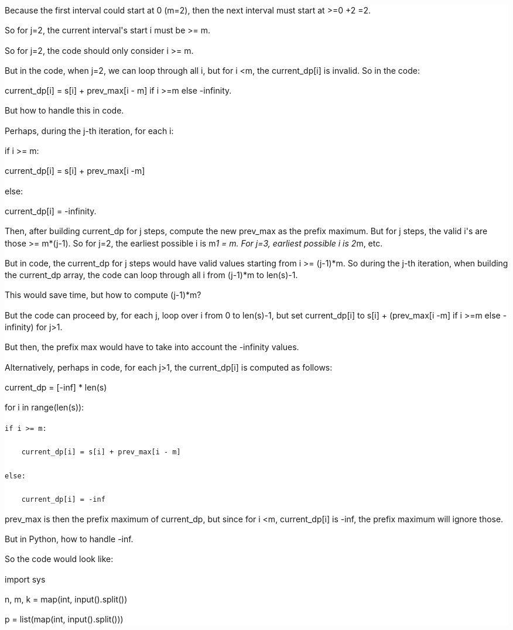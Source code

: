 Because the first interval could start at 0 (m=2), then the next interval must start at >=0 +2 =2.

So for j=2, the current interval's start i must be >= m.

So for j=2, the code should only consider i >= m.

But in the code, when j=2, we can loop through all i, but for i <m, the current_dp[i] is invalid. So in the code:

current_dp[i] = s[i] + prev_max[i - m] if i >=m else -infinity.

But how to handle this in code.

Perhaps, during the j-th iteration, for each i:

if i >= m:

   current_dp[i] = s[i] + prev_max[i -m]

else:

   current_dp[i] = -infinity.

Then, after building current_dp for j steps, compute the new prev_max as the prefix maximum. But for j steps, the valid i's are those >= m*(j-1). So for j=2, the earliest possible i is m*1 = m. For j=3, earliest possible i is 2*m, etc.

But in code, the current_dp for j steps would have valid values starting from i >= (j-1)*m. So during the j-th iteration, when building the current_dp array, the code can loop through all i from (j-1)*m to len(s)-1.

This would save time, but how to compute (j-1)*m?

But the code can proceed by, for each j, loop over i from 0 to len(s)-1, but set current_dp[i] to s[i] + (prev_max[i -m] if i >=m else -infinity) for j>1.

But then, the prefix max would have to take into account the -infinity values.

Alternatively, perhaps in code, for each j>1, the current_dp[i] is computed as follows:

current_dp = [-inf] * len(s)

for i in range(len(s)):

    if i >= m:

        current_dp[i] = s[i] + prev_max[i - m]

    else:

        current_dp[i] = -inf

prev_max is then the prefix maximum of current_dp, but since for i <m, current_dp[i] is -inf, the prefix maximum will ignore those.

But in Python, how to handle -inf.

So the code would look like:

import sys

n, m, k = map(int, input().split())

p = list(map(int, input().split()))
